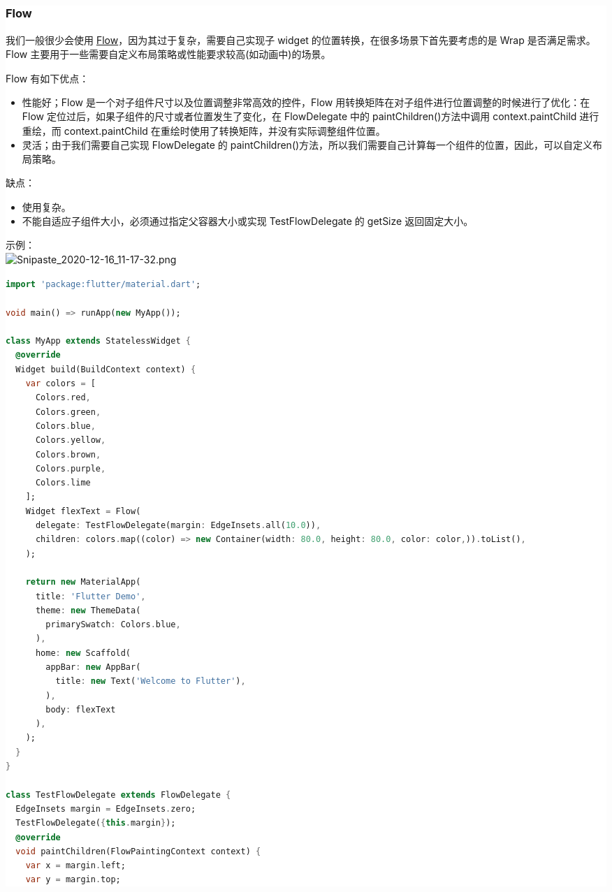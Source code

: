 <a name="Flow"></a>
### Flow

我们一般很少会使用 [Flow](https://api.flutter.dev/flutter/widgets/Flow-class.html)，因为其过于复杂，需要自己实现子 widget 的位置转换，在很多场景下首先要考虑的是 Wrap 是否满足需求。Flow 主要用于一些需要自定义布局策略或性能要求较高(如动画中)的场景。

Flow 有如下优点：

- 性能好；Flow 是一个对子组件尺寸以及位置调整非常高效的控件，Flow 用转换矩阵在对子组件进行位置调整的时候进行了优化：在 Flow 定位过后，如果子组件的尺寸或者位置发生了变化，在 FlowDelegate 中的 paintChildren()方法中调用 context.paintChild 进行重绘，而 context.paintChild 在重绘时使用了转换矩阵，并没有实际调整组件位置。
- 灵活；由于我们需要自己实现 FlowDelegate 的 paintChildren()方法，所以我们需要自己计算每一个组件的位置，因此，可以自定义布局策略。

缺点：

- 使用复杂。
- 不能自适应子组件大小，必须通过指定父容器大小或实现 TestFlowDelegate 的 getSize 返回固定大小。

示例：<br />![Snipaste_2020-12-16_11-17-32.png](https://cdn.nlark.com/yuque/0/2020/png/2213540/1608088684554-cb38e605-7222-4fd0-a4a3-2fd07074a0a4.png#align=left&display=inline&height=847&originHeight=847&originWidth=412&size=54754&status=done&style=none&width=412)
```dart
import 'package:flutter/material.dart';

void main() => runApp(new MyApp());

class MyApp extends StatelessWidget {
  @override
  Widget build(BuildContext context) {
    var colors = [
      Colors.red,
      Colors.green,
      Colors.blue,
      Colors.yellow,
      Colors.brown,
      Colors.purple,
      Colors.lime
    ];
    Widget flexText = Flow(
      delegate: TestFlowDelegate(margin: EdgeInsets.all(10.0)),
      children: colors.map((color) => new Container(width: 80.0, height: 80.0, color: color,)).toList(),
    );

    return new MaterialApp(
      title: 'Flutter Demo',
      theme: new ThemeData(
        primarySwatch: Colors.blue,
      ),
      home: new Scaffold(
        appBar: new AppBar(
          title: new Text('Welcome to Flutter'),
        ),
        body: flexText
      ),
    );
  }
}

class TestFlowDelegate extends FlowDelegate {
  EdgeInsets margin = EdgeInsets.zero;
  TestFlowDelegate({this.margin});
  @override
  void paintChildren(FlowPaintingContext context) {
    var x = margin.left;
    var y = margin.top;
```